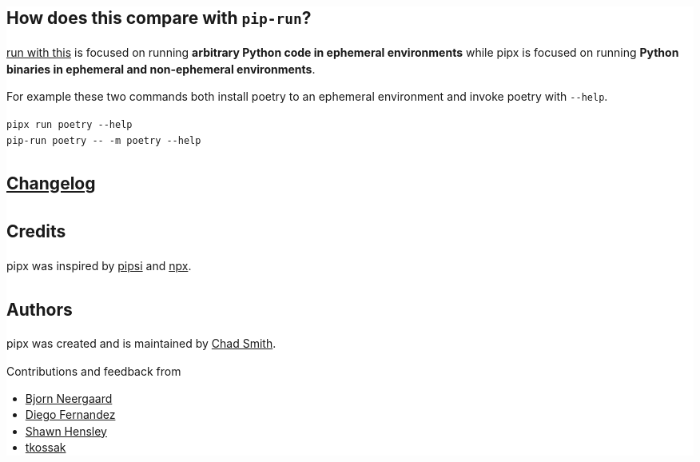 ## How does this compare with `pip-run`?
[run with this](https://github.com/jaraco/pip-run) is focused on running **arbitrary Python code in ephemeral environments** while pipx is focused on running **Python binaries in ephemeral and non-ephemeral environments**.

For example these two commands both install poetry to an ephemeral environment and invoke poetry with `--help`.
```
pipx run poetry --help
pip-run poetry -- -m poetry --help
```

## [Changelog](https://github.com/pipxproject/pipx/blob/master/CHANGELOG.md)

## Credits
pipx was inspired by [pipsi](https://github.com/mitsuhiko/pipsi) and [npx](https://github.com/zkat/npx).

## Authors
pipx was created and is maintained by [Chad Smith](https://github.com/cs01/).

Contributions and feedback from
* [Bjorn Neergaard](https://github.com/neersighted)
* [Diego Fernandez](https://github.com/aiguofer)
* [Shawn Hensley](https://github.com/sahensley)
* [tkossak](https://github.com/tkossak)